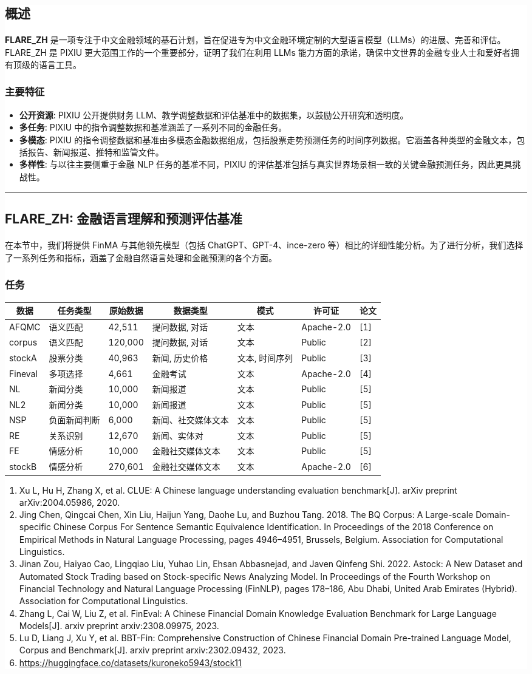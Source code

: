 ## 概述

**FLARE_ZH** 是一项专注于中文金融领域的基石计划，旨在促进专为中文金融环境定制的大型语言模型（LLMs）的进展、完善和评估。FLARE_ZH 是 PIXIU 更大范围工作的一个重要部分，证明了我们在利用 LLMs 能力方面的承诺，确保中文世界的金融专业人士和爱好者拥有顶级的语言工具。

### 主要特征

- **公开资源**: PIXIU 公开提供财务 LLM、教学调整数据和评估基准中的数据集，以鼓励公开研究和透明度。
- **多任务**: PIXIU 中的指令调整数据和基准涵盖了一系列不同的金融任务。
- **多模态**: PIXIU 的指令调整数据和基准由多模态金融数据组成，包括股票走势预测任务的时间序列数据。它涵盖各种类型的金融文本，包括报告、新闻报道、推特和监管文件。
- **多样性**: 与以往主要侧重于金融 NLP 任务的基准不同，PIXIU 的评估基准包括与真实世界场景相一致的关键金融预测任务，因此更具挑战性。

---

## FLARE_ZH: 金融语言理解和预测评估基准

在本节中，我们将提供 FinMA 与其他领先模型（包括 ChatGPT、GPT-4、ince-zero 等）相比的详细性能分析。为了进行分析，我们选择了一系列任务和指标，涵盖了金融自然语言处理和金融预测的各个方面。

### 任务

| 数据                  | 任务类型                       | 原始数据| 数据类型                         | 模式              | 许可证            | 论文  |
| --------------------- | ------------------------------- | ------- | -------------------------------- | ----------------- | ----------------- | ----- |
| AFQMC                 | 语义匹配                        | 42,511  | 提问数据, 对话                   | 文本               | Apache-2.0        | [1]   |
| corpus                | 语义匹配                        | 120,000 | 提问数据, 对话                   | 文本               | Public            | [2]   |
| stockA                | 股票分类                        | 40,963  | 新闻, 历史价格                   | 文本, 时间序列     | Public            | [3]   |
| Fineval               | 多项选择                        | 4,661   | 金融考试                         | 文本               | Apache-2.0        | [4]   |
| NL                    | 新闻分类                        | 10,000  | 新闻报道                         | 文本               | Public            | [5]   |
| NL2                   | 新闻分类                        | 10,000  | 新闻报道                         | 文本               | Public            | [5]   |
| NSP                   | 负面新闻判断                    | 6,000   | 新闻、社交媒体文本               | 文本               | Public            | [5]   |
| RE                    | 关系识别                        | 12,670  | 新闻、实体对                     | 文本               | Public            | [5]   |
| FE                    | 情感分析                        | 10,000  | 金融社交媒体文本                 | 文本               | Public            | [5]   |
| stockB                | 情感分析                        | 270,601 | 金融社交媒体文本                 | 文本               | Apache-2.0        | [6]   |


1. Xu L, Hu H, Zhang X, et al. CLUE: A Chinese language understanding evaluation benchmark[J]. arXiv preprint arXiv:2004.05986, 2020.
2. Jing Chen, Qingcai Chen, Xin Liu, Haijun Yang, Daohe Lu, and Buzhou Tang. 2018. The BQ Corpus: A Large-scale Domain-specific Chinese Corpus For Sentence Semantic Equivalence Identification. In Proceedings of the 2018 Conference on Empirical Methods in Natural Language Processing, pages 4946–4951, Brussels, Belgium. Association for Computational Linguistics.
3. Jinan Zou, Haiyao Cao, Lingqiao Liu, Yuhao Lin, Ehsan Abbasnejad, and Javen Qinfeng Shi. 2022. Astock: A New Dataset and Automated Stock Trading based on Stock-specific News Analyzing Model. In Proceedings of the Fourth Workshop on Financial Technology and Natural Language Processing (FinNLP), pages 178–186, Abu Dhabi, United Arab Emirates (Hybrid). Association for Computational Linguistics.
4. Zhang L, Cai W, Liu Z, et al. FinEval: A Chinese Financial Domain Knowledge Evaluation Benchmark for Large Language Models[J]. arxiv preprint arxiv:2308.09975, 2023.
5. Lu D, Liang J, Xu Y, et al. BBT-Fin: Comprehensive Construction of Chinese Financial Domain Pre-trained Language Model, Corpus and Benchmark[J]. arxiv preprint arxiv:2302.09432, 2023.
6. https://huggingface.co/datasets/kuroneko5943/stock11
